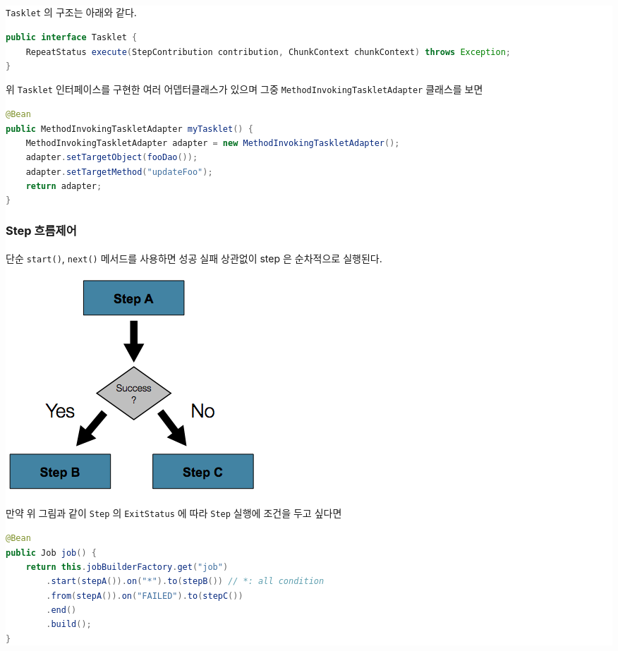`Tasklet` 의 구조는 아래와 같다.  

```java
public interface Tasklet {
    RepeatStatus execute(StepContribution contribution, ChunkContext chunkContext) throws Exception;
}
```

위 `Tasklet` 인터페이스를 구현한 여러 어뎁터클래스가 있으며 그중 `MethodInvokingTaskletAdapter` 클래스를 보면  

```java
@Bean
public MethodInvokingTaskletAdapter myTasklet() {
    MethodInvokingTaskletAdapter adapter = new MethodInvokingTaskletAdapter();
    adapter.setTargetObject(fooDao());
    adapter.setTargetMethod("updateFoo");
    return adapter;
}
```

### Step 흐름제어

단순 `start()`, `next()` 메서드를 사용하면 성공 실패 상관없이 step 은 순차적으로 실행된다.  

![springboot_batch1](/assets/springboot/springboot_batch7.png)  

만약 위 그림과 같이 `Step` 의 `ExitStatus` 에 따라 `Step` 실행에 조건을 두고 싶다면  

```java
@Bean
public Job job() {
    return this.jobBuilderFactory.get("job")
        .start(stepA()).on("*").to(stepB()) // *: all condition
        .from(stepA()).on("FAILED").to(stepC())
        .end()
        .build();
}
```
